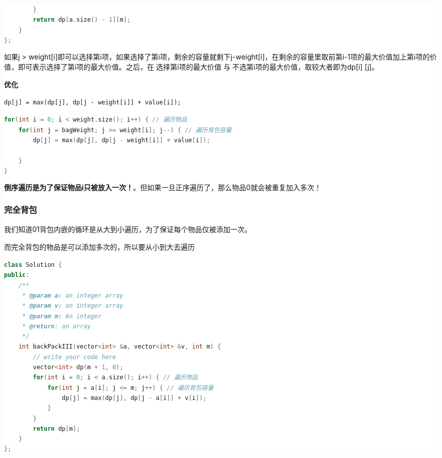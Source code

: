 ```c++
        }
        return dp[a.size() - 1][m];
    }
};
```

如果j > weight[i]即可以选择第i项，如果选择了第i项，剩余的容量就剩下j-weight[i]，在剩余的容量里取前第i-1项的最大价值加上第i项的价值，即可表示选择了第i项的最大价值。之后，在 选择第i项的最大价值 与 不选第i项的最大价值，取较大者即为dp[i] [j]。





**优化**

```
dp[j] = max(dp[j], dp[j - weight[i]] + value[i]);
```

```c++
for(int i = 0; i < weight.size(); i++) { // 遍历物品
    for(int j = bagWeight; j >= weight[i]; j--) { // 遍历背包容量
        dp[j] = max(dp[j], dp[j - weight[i]] + value[i]);

    }
}
```

**倒序遍历是为了保证物品i只被放入一次！**。但如果一旦正序遍历了，那么物品0就会被重复加入多次！







### 完全背包

我们知道01背包内嵌的循环是从大到小遍历，为了保证每个物品仅被添加一次。

而完全背包的物品是可以添加多次的，所以要从小到大去遍历

```c++
class Solution {
public:
    /**
     * @param a: an integer array
     * @param v: an integer array
     * @param m: An integer
     * @return: an array
     */
    int backPackIII(vector<int> &a, vector<int> &v, int m) {
        // write your code here
        vector<int> dp(m + 1, 0);
        for(int i = 0; i < a.size(); i++) { // 遍历物品
            for(int j = a[i]; j <= m; j++) { // 遍历背包容量
                dp[j] = max(dp[j], dp[j - a[i]] + v[i]);
            }
        }
        return dp[m];
    }
};
```
